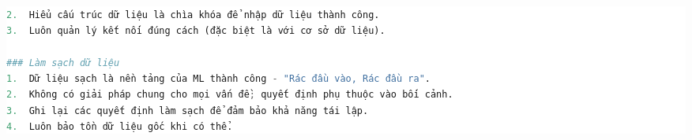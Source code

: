 ```python
2.  Hiểu cấu trúc dữ liệu là chìa khóa để nhập dữ liệu thành công.
3.  Luôn quản lý kết nối đúng cách (đặc biệt là với cơ sở dữ liệu).

### Làm sạch dữ liệu
1.  Dữ liệu sạch là nền tảng của ML thành công - "Rác đầu vào, Rác đầu ra".
2.  Không có giải pháp chung cho mọi vấn đề; quyết định phụ thuộc vào bối cảnh.
3.  Ghi lại các quyết định làm sạch để đảm bảo khả năng tái lập.
4.  Luôn bảo tồn dữ liệu gốc khi có thể.